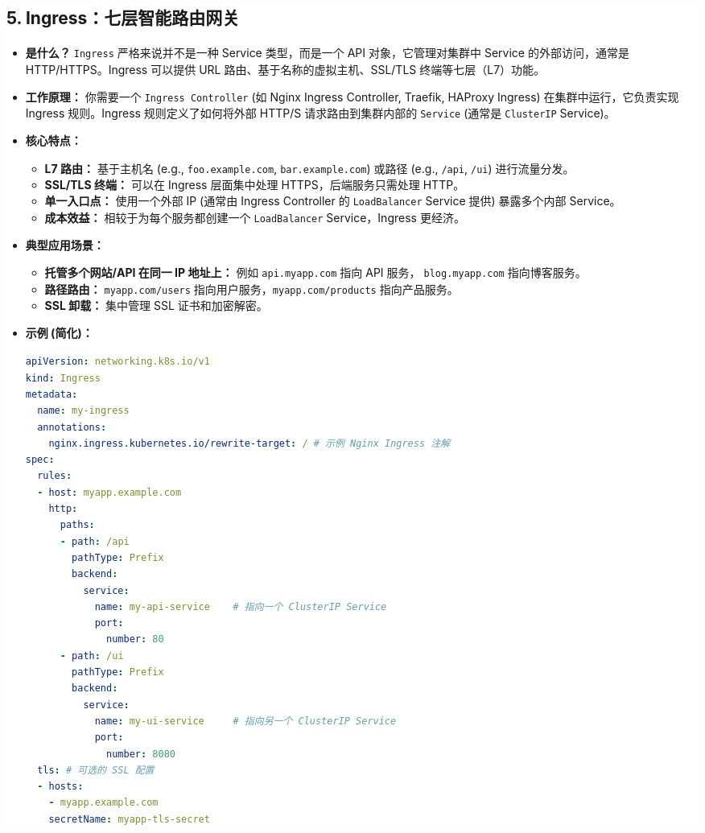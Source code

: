 ## 5. Ingress：七层智能路由网关

*   **是什么？**
    `Ingress` 严格来说并不是一种 Service 类型，而是一个 API 对象，它管理对集群中 Service 的外部访问，通常是 HTTP/HTTPS。Ingress 可以提供 URL 路由、基于名称的虚拟主机、SSL/TLS 终端等七层（L7）功能。

*   **工作原理：**
    你需要一个 `Ingress Controller` (如 Nginx Ingress Controller, Traefik, HAProxy Ingress) 在集群中运行，它负责实现 Ingress 规则。Ingress 规则定义了如何将外部 HTTP/S 请求路由到集群内部的 `Service` (通常是 `ClusterIP` Service)。

*   **核心特点：**
    *   **L7 路由：** 基于主机名 (e.g., `foo.example.com`, `bar.example.com`) 或路径 (e.g., `/api`, `/ui`) 进行流量分发。
    *   **SSL/TLS 终端：** 可以在 Ingress 层面集中处理 HTTPS，后端服务只需处理 HTTP。
    *   **单一入口点：** 使用一个外部 IP (通常由 Ingress Controller 的 `LoadBalancer` Service 提供) 暴露多个内部 Service。
    *   **成本效益：** 相较于为每个服务都创建一个 `LoadBalancer` Service，Ingress 更经济。

*   **典型应用场景：**
    *   **托管多个网站/API 在同一 IP 地址上：** 例如 `api.myapp.com` 指向 API 服务， `blog.myapp.com` 指向博客服务。
    *   **路径路由：** `myapp.com/users` 指向用户服务，`myapp.com/products` 指向产品服务。
    *   **SSL 卸载：** 集中管理 SSL 证书和加密解密。

*   **示例 (简化)：**
    ```yaml
    apiVersion: networking.k8s.io/v1
    kind: Ingress
    metadata:
      name: my-ingress
      annotations:
        nginx.ingress.kubernetes.io/rewrite-target: / # 示例 Nginx Ingress 注解
    spec:
      rules:
      - host: myapp.example.com
        http:
          paths:
          - path: /api
            pathType: Prefix
            backend:
              service:
                name: my-api-service    # 指向一个 ClusterIP Service
                port:
                  number: 80
          - path: /ui
            pathType: Prefix
            backend:
              service:
                name: my-ui-service     # 指向另一个 ClusterIP Service
                port:
                  number: 8080
      tls: # 可选的 SSL 配置
      - hosts:
        - myapp.example.com
        secretName: myapp-tls-secret
    ```

